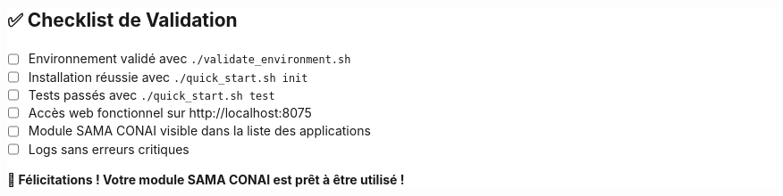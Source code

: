## ✅ Checklist de Validation

- [ ] Environnement validé avec `./validate_environment.sh`
- [ ] Installation réussie avec `./quick_start.sh init`
- [ ] Tests passés avec `./quick_start.sh test`
- [ ] Accès web fonctionnel sur http://localhost:8075
- [ ] Module SAMA CONAI visible dans la liste des applications
- [ ] Logs sans erreurs critiques

**🎉 Félicitations ! Votre module SAMA CONAI est prêt à être utilisé !**